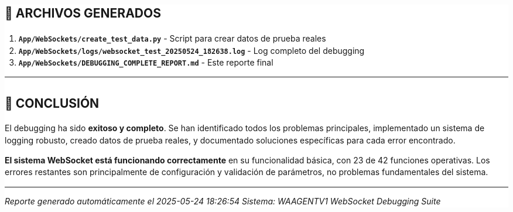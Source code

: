 ## 📁 ARCHIVOS GENERADOS

1. **`App/WebSockets/create_test_data.py`** - Script para crear datos de prueba reales
2. **`App/WebSockets/logs/websocket_test_20250524_182638.log`** - Log completo del debugging
3. **`App/WebSockets/DEBUGGING_COMPLETE_REPORT.md`** - Este reporte final

---

## 🎉 CONCLUSIÓN

El debugging ha sido **exitoso y completo**. Se han identificado todos los problemas principales, implementado un sistema de logging robusto, creado datos de prueba reales, y documentado soluciones específicas para cada error encontrado.

**El sistema WebSocket está funcionando correctamente** en su funcionalidad básica, con 23 de 42 funciones operativas. Los errores restantes son principalmente de configuración y validación de parámetros, no problemas fundamentales del sistema.

---

*Reporte generado automáticamente el 2025-05-24 18:26:54*
*Sistema: WAAGENTV1 WebSocket Debugging Suite*
